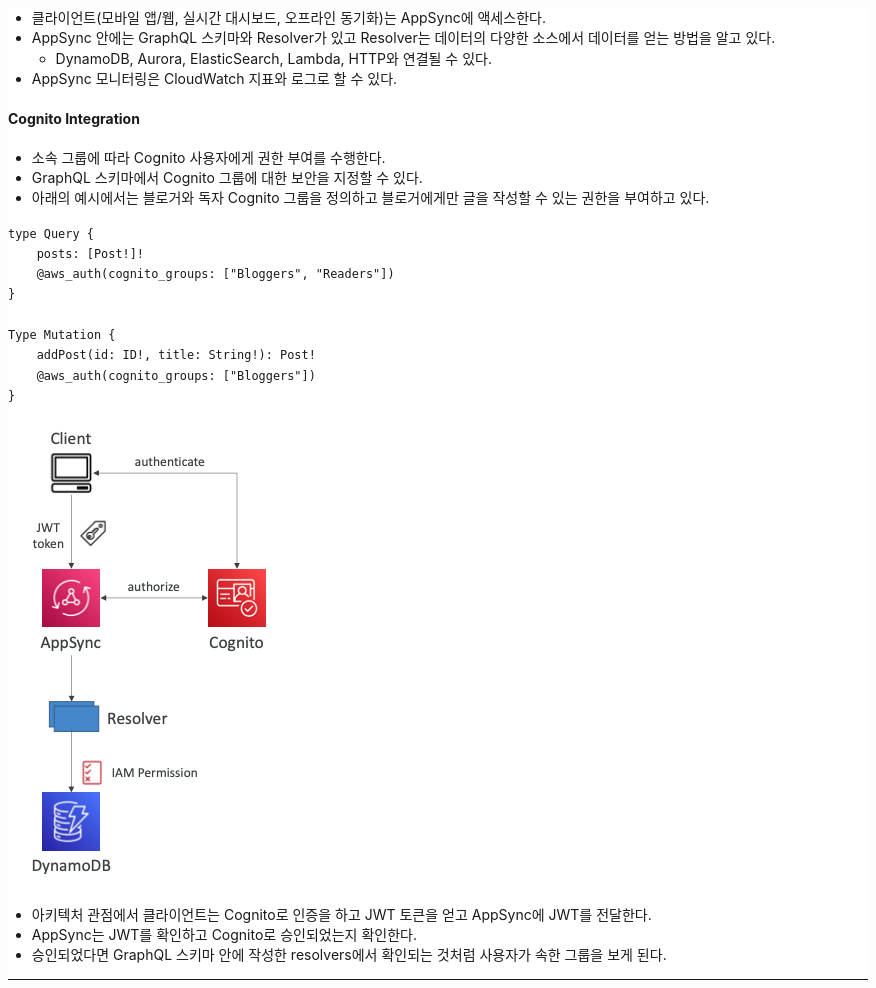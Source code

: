 - 클라이언트(모바일 앱/웹, 실시간 대시보드, 오프라인 동기화)는 AppSync에 액세스한다.
- AppSync 안에는 GraphQL 스키마와 Resolver가 있고 Resolver는 데이터의 다양한 소스에서 데이터를 얻는 방법을 알고 있다.
  - DynamoDB, Aurora, ElasticSearch, Lambda, HTTP와 연결될 수 있다.
- AppSync 모니터링은 CloudWatch 지표와 로그로 할 수 있다.

#### Cognito Integration

- 소속 그룹에 따라 Cognito 사용자에게 권한 부여를 수행한다.
- GraphQL 스키마에서 Cognito 그룹에 대한 보안을 지정할 수 있다.
- 아래의 예시에서는 블로거와 독자 Cognito 그룹을 정의하고 블로거에게만 글을 작성할 수 있는 권한을 부여하고 있다. 

```
type Query {
    posts: [Post!]!
    @aws_auth(cognito_groups: ["Bloggers", "Readers"])
}

Type Mutation {
    addPost(id: ID!, title: String!): Post!
    @aws_auth(cognito_groups: ["Bloggers"])
}
```

![59-appsync-cognito-integration.png](images%2F59-appsync-cognito-integration.png)

- 아키텍처 관점에서 클라이언트는 Cognito로 인증을 하고 JWT 토큰을 얻고 AppSync에 JWT를 전달한다.
- AppSync는 JWT를 확인하고 Cognito로 승인되었는지 확인한다.
- 승인되었다면 GraphQL 스키마 안에 작성한 resolvers에서 확인되는 것처럼 사용자가 속한 그룹을 보게 된다.

---
